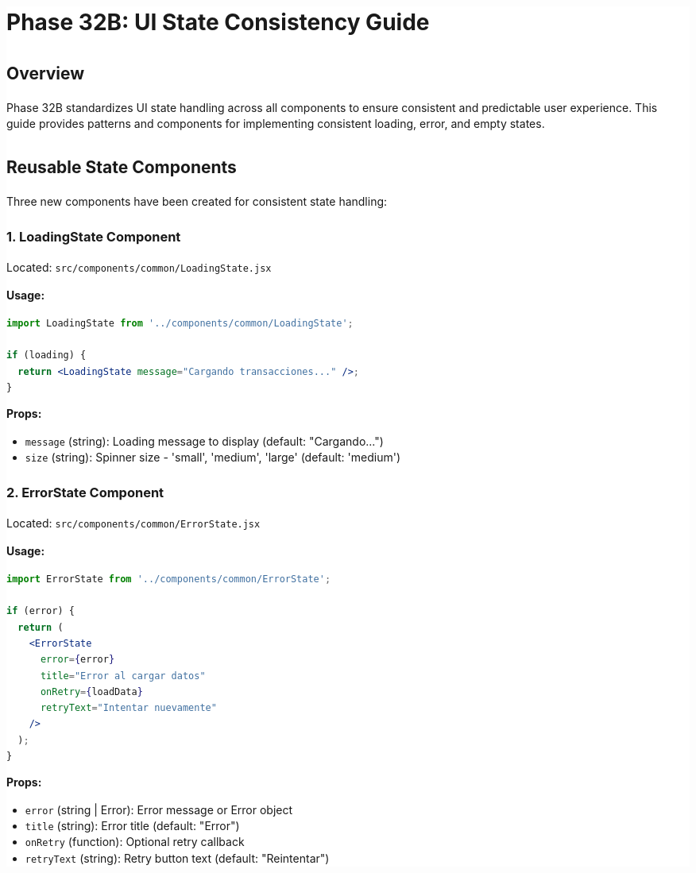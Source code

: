 # Phase 32B: UI State Consistency Guide

## Overview

Phase 32B standardizes UI state handling across all components to ensure consistent and predictable user experience. This guide provides patterns and components for implementing consistent loading, error, and empty states.

## Reusable State Components

Three new components have been created for consistent state handling:

### 1. LoadingState Component

Located: `src/components/common/LoadingState.jsx`

**Usage:**
```jsx
import LoadingState from '../components/common/LoadingState';

if (loading) {
  return <LoadingState message="Cargando transacciones..." />;
}
```

**Props:**
- `message` (string): Loading message to display (default: "Cargando...")
- `size` (string): Spinner size - 'small', 'medium', 'large' (default: 'medium')

### 2. ErrorState Component

Located: `src/components/common/ErrorState.jsx`

**Usage:**
```jsx
import ErrorState from '../components/common/ErrorState';

if (error) {
  return (
    <ErrorState 
      error={error}
      title="Error al cargar datos"
      onRetry={loadData}
      retryText="Intentar nuevamente"
    />
  );
}
```

**Props:**
- `error` (string | Error): Error message or Error object
- `title` (string): Error title (default: "Error")
- `onRetry` (function): Optional retry callback
- `retryText` (string): Retry button text (default: "Reintentar")
